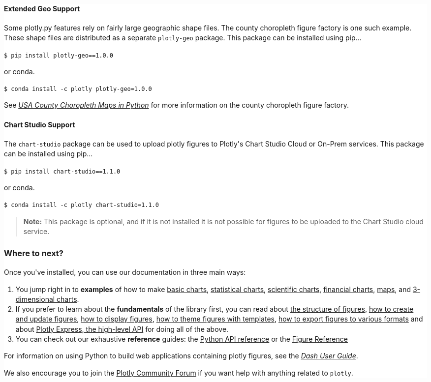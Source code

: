 #### Extended Geo Support

Some plotly.py features rely on fairly large geographic shape files. The county
choropleth figure factory is one such example. These shape files are distributed as a
separate `plotly-geo` package. This package can be installed using pip...

```
$ pip install plotly-geo==1.0.0
```

or conda.

```
$ conda install -c plotly plotly-geo=1.0.0
```

See [_USA County Choropleth Maps in Python_](/python/county-choropleth/) for more information on the county choropleth figure factory.

#### Chart Studio Support

The `chart-studio` package can be used to upload plotly figures to Plotly's Chart
Studio Cloud or On-Prem services. This package can be installed using pip...

```
$ pip install chart-studio==1.1.0
```

or conda.

```
$ conda install -c plotly chart-studio=1.1.0
```

> **Note:** This package is optional, and if it is not installed it is not possible for figures to be uploaded to the Chart Studio cloud service.

### Where to next?

Once you've installed, you can use our documentation in three main ways:

1. You jump right in to **examples** of how to make [basic charts](/python/basic-charts/), [statistical charts](/python/statistical-charts/), [scientific charts](/python/scientific-charts/), [financial charts](/python/financial-charts/), [maps](/python/maps/), and [3-dimensional charts](/python/3d-charts/).
2. If you prefer to learn about the **fundamentals** of the library first, you can read about [the structure of figures](/python/figure-structure/), [how to create and update figures](/python/creating-and-updating-figures/), [how to display figures](/python/renderers/), [how to theme figures with templates](/python/templates/), [how to export figures to various formats](/python/static-image-export/) and about [Plotly Express, the high-level API](/python/plotly-express/) for doing all of the above.
3. You can check out our exhaustive **reference** guides: the [Python API reference](/python-api-reference) or the [Figure Reference](/python/reference)

For information on using Python to build web applications containing plotly figures, see the [_Dash User Guide_](https://dash.plotly.com/).

We also encourage you to join the [Plotly Community Forum](http://community.plotly.com/) if you want help with anything related to `plotly`.
